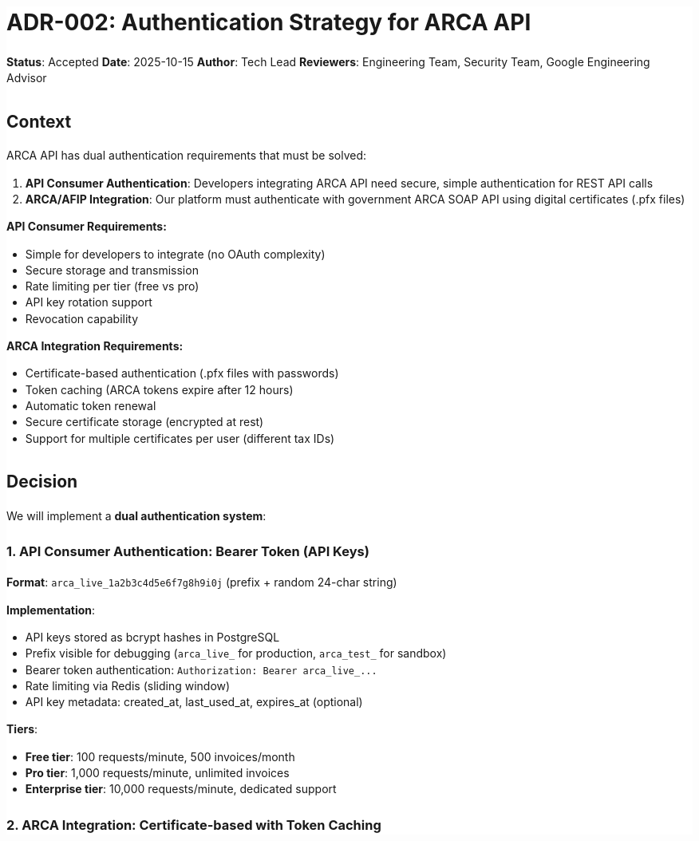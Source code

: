 # ADR-002: Authentication Strategy for ARCA API

**Status**: Accepted
**Date**: 2025-10-15
**Author**: Tech Lead
**Reviewers**: Engineering Team, Security Team, Google Engineering Advisor

## Context

ARCA API has dual authentication requirements that must be solved:

1. **API Consumer Authentication**: Developers integrating ARCA API need secure, simple authentication for REST API calls
2. **ARCA/AFIP Integration**: Our platform must authenticate with government ARCA SOAP API using digital certificates (.pfx files)

**API Consumer Requirements:**
- Simple for developers to integrate (no OAuth complexity)
- Secure storage and transmission
- Rate limiting per tier (free vs pro)
- API key rotation support
- Revocation capability

**ARCA Integration Requirements:**
- Certificate-based authentication (.pfx files with passwords)
- Token caching (ARCA tokens expire after 12 hours)
- Automatic token renewal
- Secure certificate storage (encrypted at rest)
- Support for multiple certificates per user (different tax IDs)

## Decision

We will implement a **dual authentication system**:

### 1. API Consumer Authentication: Bearer Token (API Keys)

**Format**: `arca_live_1a2b3c4d5e6f7g8h9i0j` (prefix + random 24-char string)

**Implementation**:
- API keys stored as bcrypt hashes in PostgreSQL
- Prefix visible for debugging (`arca_live_` for production, `arca_test_` for sandbox)
- Bearer token authentication: `Authorization: Bearer arca_live_...`
- Rate limiting via Redis (sliding window)
- API key metadata: created_at, last_used_at, expires_at (optional)

**Tiers**:
- **Free tier**: 100 requests/minute, 500 invoices/month
- **Pro tier**: 1,000 requests/minute, unlimited invoices
- **Enterprise tier**: 10,000 requests/minute, dedicated support

### 2. ARCA Integration: Certificate-based with Token Caching

